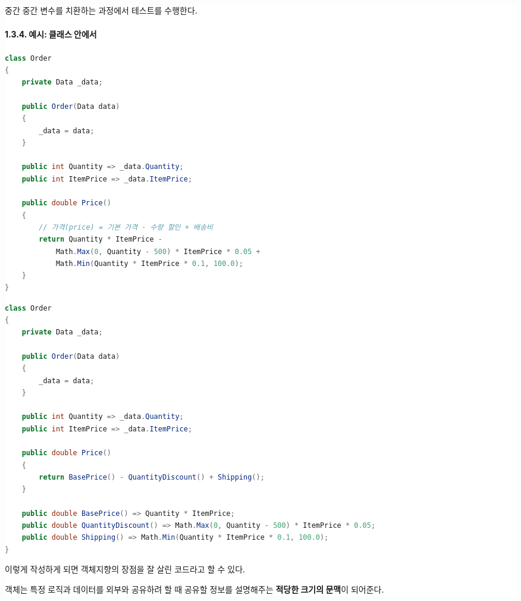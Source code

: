 중간 중간 변수를 치환하는 과정에서 테스트를 수행한다.

#### 1.3.4. 예시: 클래스 안에서

```csharp
class Order
{
    private Data _data;

    public Order(Data data)
    {
        _data = data;
    }
    
    public int Quantity => _data.Quantity;
    public int ItemPrice => _data.ItemPrice;

    public double Price()
    {
        // 가격(price) = 기본 가격 - 수량 할인 + 배송비
        return Quantity * ItemPrice -
            Math.Max(0, Quantity - 500) * ItemPrice * 0.05 +
            Math.Min(Quantity * ItemPrice * 0.1, 100.0);
    }
}
```

```csharp
class Order
{
    private Data _data;

    public Order(Data data)
    {
        _data = data;
    }
    
    public int Quantity => _data.Quantity;
    public int ItemPrice => _data.ItemPrice;

    public double Price()
    {
        return BasePrice() - QuantityDiscount() + Shipping();
    }

    public double BasePrice() => Quantity * ItemPrice;
    public double QuantityDiscount() => Math.Max(0, Quantity - 500) * ItemPrice * 0.05;
    public double Shipping() => Math.Min(Quantity * ItemPrice * 0.1, 100.0);
}
```

이렇게 작성하게 되면 객체지향의 장점을 잘 살린 코드라고 할 수 있다.

객체는 특정 로직과 데이터를 외부와 공유하려 할 때 공유할 정보를 설명해주는 **적당한 크기의 문맥**이 되어준다.
